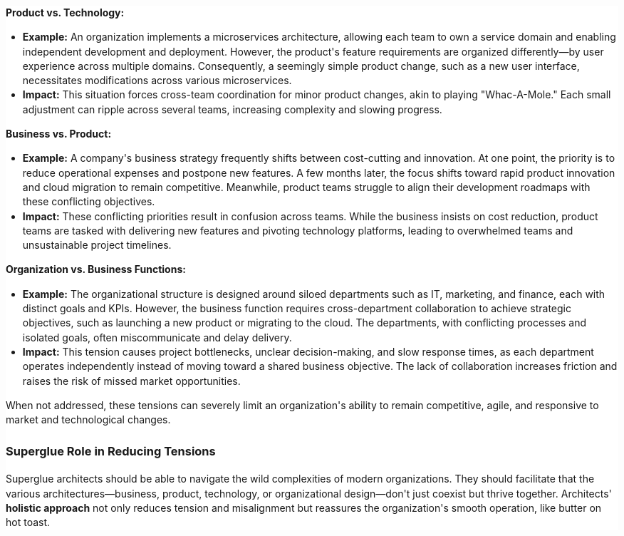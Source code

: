 **Product vs. Technology:**  
* **Example:** An organization implements a microservices architecture, allowing each team to own a service domain and enabling independent development and deployment. However, the product's feature requirements are organized differently—by user experience across multiple domains. Consequently, a seemingly simple product change, such as a new user interface, necessitates modifications across various microservices.  
* **Impact:** This situation forces cross-team coordination for minor product changes, akin to playing "Whac-A-Mole." Each small adjustment can ripple across several teams, increasing complexity and slowing progress.

**Business vs. Product:**  
* **Example:** A company's business strategy frequently shifts between cost-cutting and innovation. At one point, the priority is to reduce operational expenses and postpone new features. A few months later, the focus shifts toward rapid product innovation and cloud migration to remain competitive. Meanwhile, product teams struggle to align their development roadmaps with these conflicting objectives.  
* **Impact:** These conflicting priorities result in confusion across teams. While the business insists on cost reduction, product teams are tasked with delivering new features and pivoting technology platforms, leading to overwhelmed teams and unsustainable project timelines.

**Organization vs. Business Functions:**  
* **Example:** The organizational structure is designed around siloed departments such as IT, marketing, and finance, each with distinct goals and KPIs. However, the business function requires cross-department collaboration to achieve strategic objectives, such as launching a new product or migrating to the cloud. The departments, with conflicting processes and isolated goals, often miscommunicate and delay delivery.  
* **Impact:** This tension causes project bottlenecks, unclear decision-making, and slow response times, as each department operates independently instead of moving toward a shared business objective. The lack of collaboration increases friction and raises the risk of missed market opportunities.

When not addressed, these tensions can severely limit an organization's ability to remain competitive, agile, and responsive to market and technological changes.

### Superglue Role in Reducing Tensions

Superglue architects should be able to navigate the wild complexities of modern organizations. They should facilitate that the various architectures—business, product, technology, or organizational design—don't just coexist but thrive together. Architects' **holistic approach** not only reduces tension and misalignment but reassures the organization's smooth operation, like butter on hot toast.
